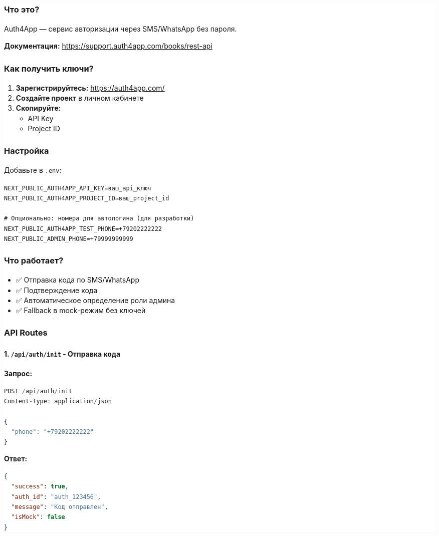 ### Что это?

Auth4App — сервис авторизации через SMS/WhatsApp без пароля.

**Документация:** https://support.auth4app.com/books/rest-api

### Как получить ключи?

1. **Зарегистрируйтесь:** https://auth4app.com/
2. **Создайте проект** в личном кабинете
3. **Скопируйте:**
   - API Key
   - Project ID

### Настройка

Добавьте в `.env`:

```env
NEXT_PUBLIC_AUTH4APP_API_KEY=ваш_api_ключ
NEXT_PUBLIC_AUTH4APP_PROJECT_ID=ваш_project_id

# Опционально: номера для автологина (для разработки)
NEXT_PUBLIC_AUTH4APP_TEST_PHONE=+79202222222
NEXT_PUBLIC_ADMIN_PHONE=+79999999999
```

### Что работает?

- ✅ Отправка кода по SMS/WhatsApp
- ✅ Подтверждение кода
- ✅ Автоматическое определение роли админа
- ✅ Fallback в mock-режим без ключей

### API Routes

#### 1. `/api/auth/init` - Отправка кода

**Запрос:**
```typescript
POST /api/auth/init
Content-Type: application/json

{
  "phone": "+79202222222"
}
```

**Ответ:**
```json
{
  "success": true,
  "auth_id": "auth_123456",
  "message": "Код отправлен",
  "isMock": false
}
```
